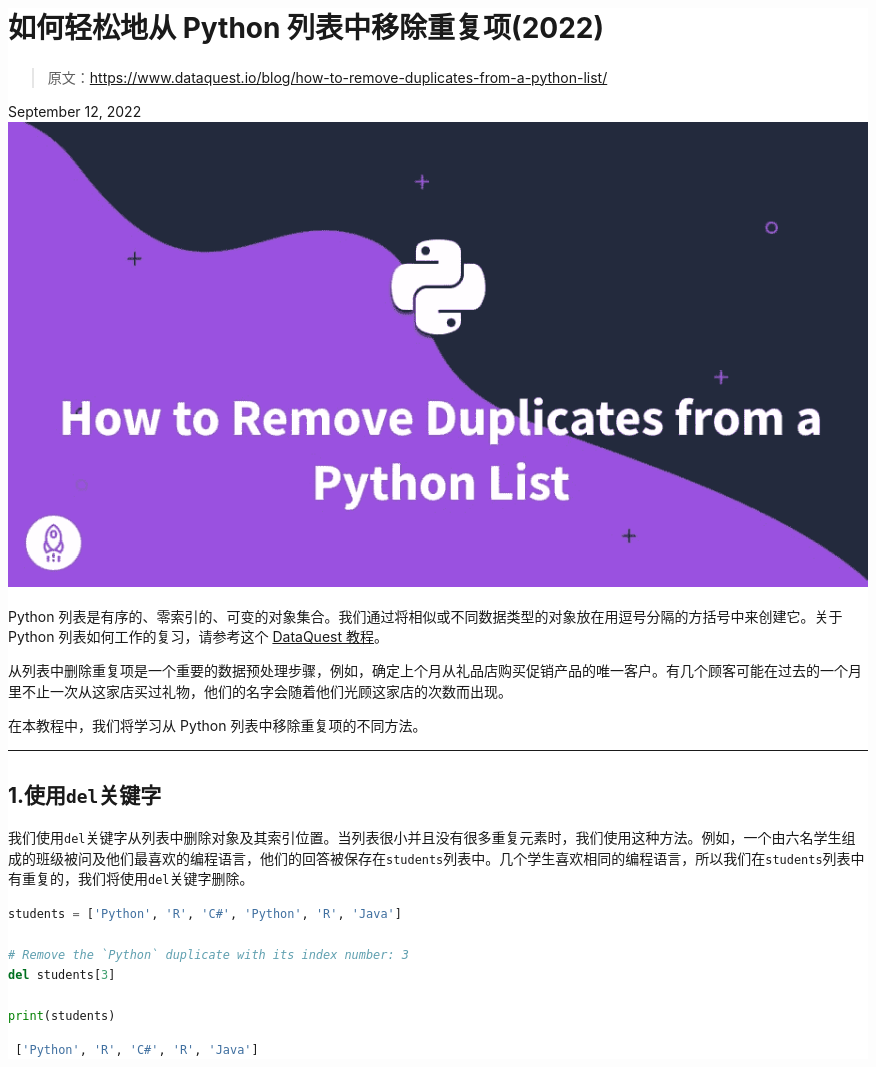 # 如何轻松地从 Python 列表中移除重复项(2022)

> 原文：<https://www.dataquest.io/blog/how-to-remove-duplicates-from-a-python-list/>

September 12, 2022![Removing duplicates from a list in Python](img/a1d1a79aefb3d0664d247c86e846fd1b.png)

Python 列表是有序的、零索引的、可变的对象集合。我们通过将相似或不同数据类型的对象放在用逗号分隔的方括号中来创建它。关于 Python 列表如何工作的复习，请参考这个 [DataQuest 教程](https://www.dataquest.io/blog/python-list-tutorial/)。

从列表中删除重复项是一个重要的数据预处理步骤，例如，确定上个月从礼品店购买促销产品的唯一客户。有几个顾客可能在过去的一个月里不止一次从这家店买过礼物，他们的名字会随着他们光顾这家店的次数而出现。

在本教程中，我们将学习从 Python 列表中移除重复项的不同方法。

* * *

## 1.使用`del`关键字

我们使用`del`关键字从列表中删除对象及其索引位置。当列表很小并且没有很多重复元素时，我们使用这种方法。例如，一个由六名学生组成的班级被问及他们最喜欢的编程语言，他们的回答被保存在`students`列表中。几个学生喜欢相同的编程语言，所以我们在`students`列表中有重复的，我们将使用`del`关键字删除。

```py
students = ['Python', 'R', 'C#', 'Python', 'R', 'Java']

# Remove the `Python` duplicate with its index number: 3
del students[3]

print(students)
```

```py
 ['Python', 'R', 'C#', 'R', 'Java']
```
